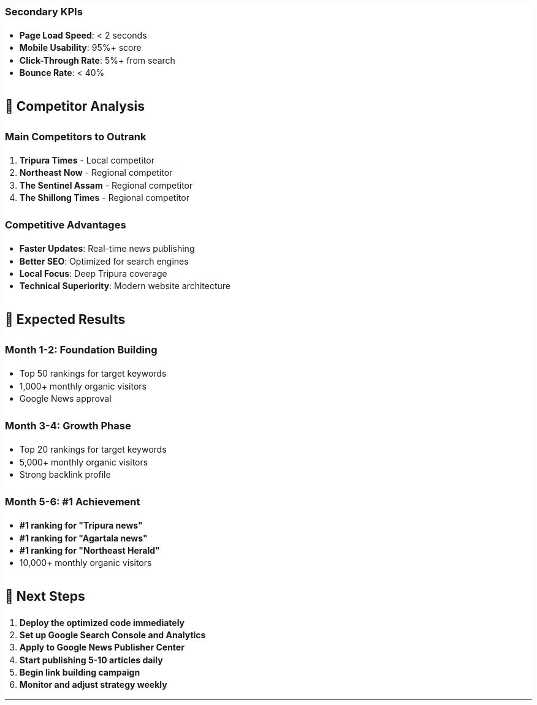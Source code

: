 ### **Secondary KPIs**
- **Page Load Speed**: < 2 seconds
- **Mobile Usability**: 95%+ score
- **Click-Through Rate**: 5%+ from search
- **Bounce Rate**: < 40%

## 🚨 **Competitor Analysis**

### **Main Competitors to Outrank**
1. **Tripura Times** - Local competitor
2. **Northeast Now** - Regional competitor
3. **The Sentinel Assam** - Regional competitor
4. **The Shillong Times** - Regional competitor

### **Competitive Advantages**
- **Faster Updates**: Real-time news publishing
- **Better SEO**: Optimized for search engines
- **Local Focus**: Deep Tripura coverage
- **Technical Superiority**: Modern website architecture

## 🎉 **Expected Results**

### **Month 1-2: Foundation Building**
- Top 50 rankings for target keywords
- 1,000+ monthly organic visitors
- Google News approval

### **Month 3-4: Growth Phase**
- Top 20 rankings for target keywords
- 5,000+ monthly organic visitors
- Strong backlink profile

### **Month 5-6: #1 Achievement**
- **#1 ranking for "Tripura news"**
- **#1 ranking for "Agartala news"**
- **#1 ranking for "Northeast Herald"**
- 10,000+ monthly organic visitors

## 🚀 **Next Steps**

1. **Deploy the optimized code immediately**
2. **Set up Google Search Console and Analytics**
3. **Apply to Google News Publisher Center**
4. **Start publishing 5-10 articles daily**
5. **Begin link building campaign**
6. **Monitor and adjust strategy weekly**

---
